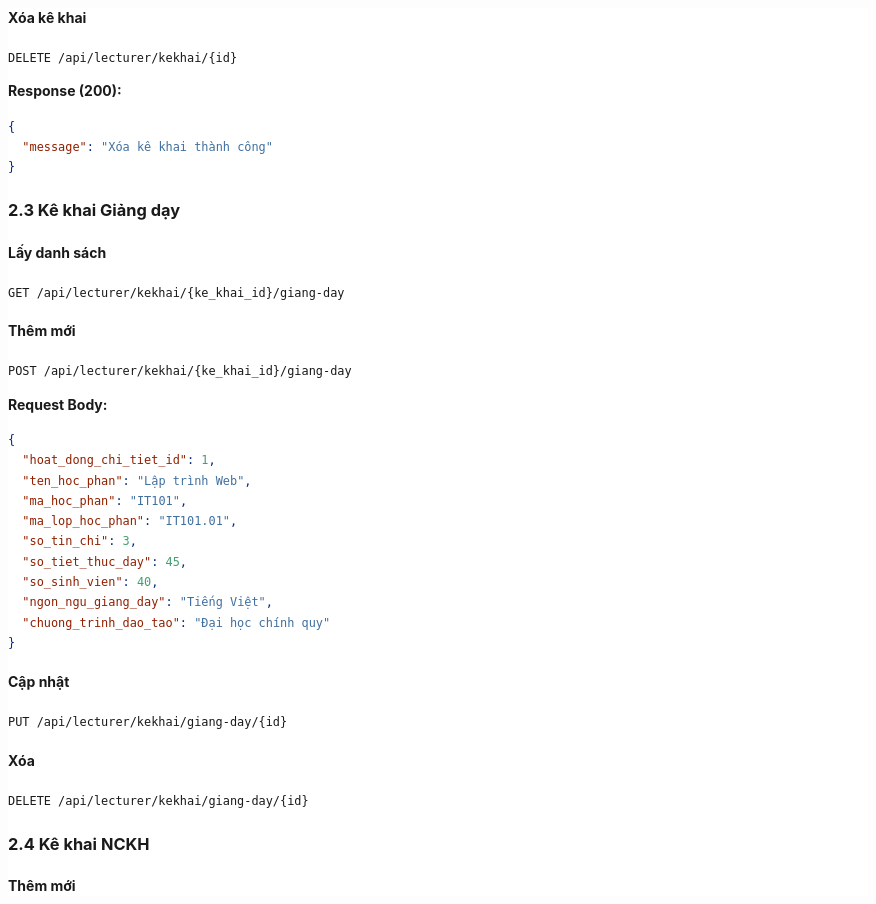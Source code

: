 #### Xóa kê khai

```http
DELETE /api/lecturer/kekhai/{id}
```

**Response (200):**
```json
{
  "message": "Xóa kê khai thành công"
}
```

### 2.3 Kê khai Giảng dạy

#### Lấy danh sách

```http
GET /api/lecturer/kekhai/{ke_khai_id}/giang-day
```

#### Thêm mới

```http
POST /api/lecturer/kekhai/{ke_khai_id}/giang-day
```

**Request Body:**
```json
{
  "hoat_dong_chi_tiet_id": 1,
  "ten_hoc_phan": "Lập trình Web",
  "ma_hoc_phan": "IT101",
  "ma_lop_hoc_phan": "IT101.01",
  "so_tin_chi": 3,
  "so_tiet_thuc_day": 45,
  "so_sinh_vien": 40,
  "ngon_ngu_giang_day": "Tiếng Việt",
  "chuong_trinh_dao_tao": "Đại học chính quy"
}
```

#### Cập nhật

```http
PUT /api/lecturer/kekhai/giang-day/{id}
```

#### Xóa

```http
DELETE /api/lecturer/kekhai/giang-day/{id}
```

### 2.4 Kê khai NCKH

#### Thêm mới
